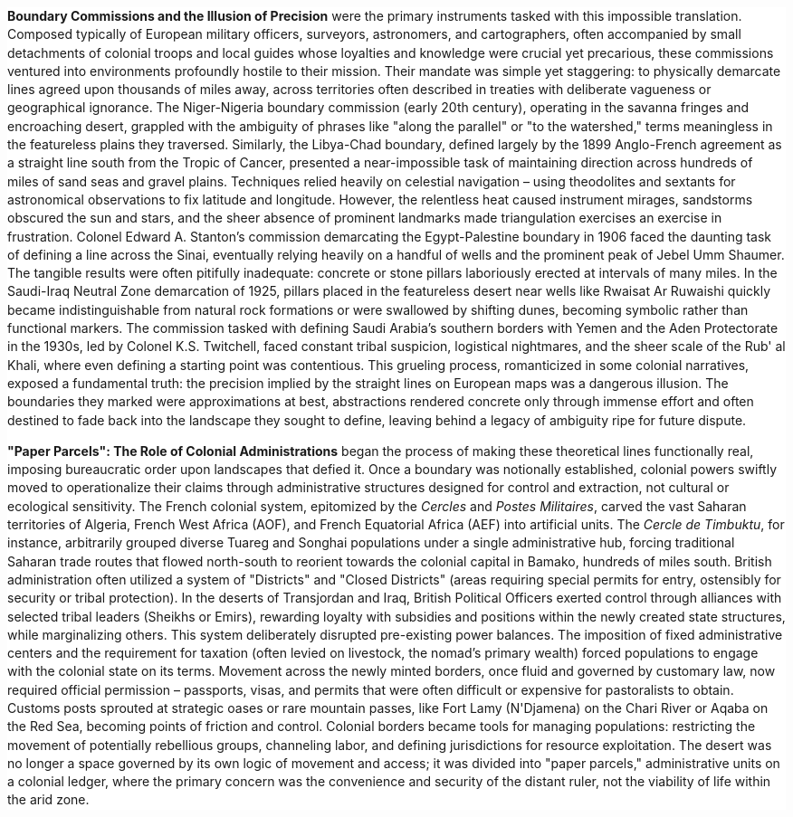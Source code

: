 **Boundary Commissions and the Illusion of Precision** were the primary instruments tasked with this impossible translation. Composed typically of European military officers, surveyors, astronomers, and cartographers, often accompanied by small detachments of colonial troops and local guides whose loyalties and knowledge were crucial yet precarious, these commissions ventured into environments profoundly hostile to their mission. Their mandate was simple yet staggering: to physically demarcate lines agreed upon thousands of miles away, across territories often described in treaties with deliberate vagueness or geographical ignorance. The Niger-Nigeria boundary commission (early 20th century), operating in the savanna fringes and encroaching desert, grappled with the ambiguity of phrases like "along the parallel" or "to the watershed," terms meaningless in the featureless plains they traversed. Similarly, the Libya-Chad boundary, defined largely by the 1899 Anglo-French agreement as a straight line south from the Tropic of Cancer, presented a near-impossible task of maintaining direction across hundreds of miles of sand seas and gravel plains. Techniques relied heavily on celestial navigation – using theodolites and sextants for astronomical observations to fix latitude and longitude. However, the relentless heat caused instrument mirages, sandstorms obscured the sun and stars, and the sheer absence of prominent landmarks made triangulation exercises an exercise in frustration. Colonel Edward A. Stanton’s commission demarcating the Egypt-Palestine boundary in 1906 faced the daunting task of defining a line across the Sinai, eventually relying heavily on a handful of wells and the prominent peak of Jebel Umm Shaumer. The tangible results were often pitifully inadequate: concrete or stone pillars laboriously erected at intervals of many miles. In the Saudi-Iraq Neutral Zone demarcation of 1925, pillars placed in the featureless desert near wells like Rwaisat Ar Ruwaishi quickly became indistinguishable from natural rock formations or were swallowed by shifting dunes, becoming symbolic rather than functional markers. The commission tasked with defining Saudi Arabia’s southern borders with Yemen and the Aden Protectorate in the 1930s, led by Colonel K.S. Twitchell, faced constant tribal suspicion, logistical nightmares, and the sheer scale of the Rub' al Khali, where even defining a starting point was contentious. This grueling process, romanticized in some colonial narratives, exposed a fundamental truth: the precision implied by the straight lines on European maps was a dangerous illusion. The boundaries they marked were approximations at best, abstractions rendered concrete only through immense effort and often destined to fade back into the landscape they sought to define, leaving behind a legacy of ambiguity ripe for future dispute.

**"Paper Parcels": The Role of Colonial Administrations** began the process of making these theoretical lines functionally real, imposing bureaucratic order upon landscapes that defied it. Once a boundary was notionally established, colonial powers swiftly moved to operationalize their claims through administrative structures designed for control and extraction, not cultural or ecological sensitivity. The French colonial system, epitomized by the *Cercles* and *Postes Militaires*, carved the vast Saharan territories of Algeria, French West Africa (AOF), and French Equatorial Africa (AEF) into artificial units. The *Cercle de Timbuktu*, for instance, arbitrarily grouped diverse Tuareg and Songhai populations under a single administrative hub, forcing traditional Saharan trade routes that flowed north-south to reorient towards the colonial capital in Bamako, hundreds of miles south. British administration often utilized a system of "Districts" and "Closed Districts" (areas requiring special permits for entry, ostensibly for security or tribal protection). In the deserts of Transjordan and Iraq, British Political Officers exerted control through alliances with selected tribal leaders (Sheikhs or Emirs), rewarding loyalty with subsidies and positions within the newly created state structures, while marginalizing others. This system deliberately disrupted pre-existing power balances. The imposition of fixed administrative centers and the requirement for taxation (often levied on livestock, the nomad’s primary wealth) forced populations to engage with the colonial state on its terms. Movement across the newly minted borders, once fluid and governed by customary law, now required official permission – passports, visas, and permits that were often difficult or expensive for pastoralists to obtain. Customs posts sprouted at strategic oases or rare mountain passes, like Fort Lamy (N'Djamena) on the Chari River or Aqaba on the Red Sea, becoming points of friction and control. Colonial borders became tools for managing populations: restricting the movement of potentially rebellious groups, channeling labor, and defining jurisdictions for resource exploitation. The desert was no longer a space governed by its own logic of movement and access; it was divided into "paper parcels," administrative units on a colonial ledger, where the primary concern was the convenience and security of the distant ruler, not the viability of life within the arid zone.
